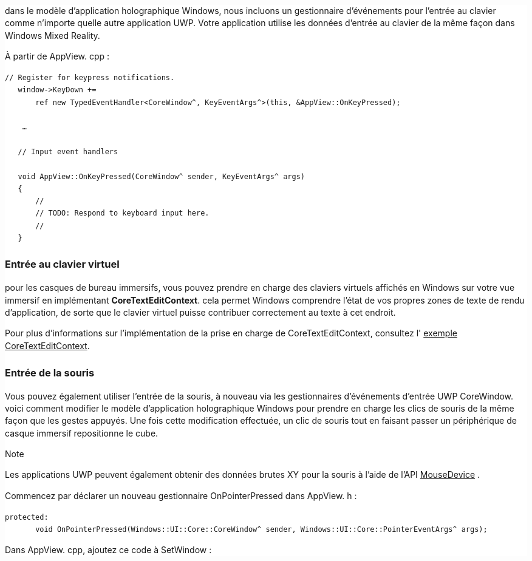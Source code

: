 dans le modèle d’application holographique Windows, nous incluons un gestionnaire d’événements pour l’entrée au clavier comme n’importe quelle autre application UWP. Votre application utilise les données d’entrée au clavier de la même façon dans Windows Mixed Reality.

À partir de AppView. cpp :

```
// Register for keypress notifications.
   window->KeyDown +=
       ref new TypedEventHandler<CoreWindow^, KeyEventArgs^>(this, &AppView::OnKeyPressed);

    …

   // Input event handlers

   void AppView::OnKeyPressed(CoreWindow^ sender, KeyEventArgs^ args)
   {
       //
       // TODO: Respond to keyboard input here.
       //
   }
```

### <a name="virtual-keyboard-input"></a>Entrée au clavier virtuel
pour les casques de bureau immersifs, vous pouvez prendre en charge des claviers virtuels affichés en Windows sur votre vue immersif en implémentant **CoreTextEditContext**. cela permet Windows comprendre l’état de vos propres zones de texte de rendu d’application, de sorte que le clavier virtuel puisse contribuer correctement au texte à cet endroit.

Pour plus d’informations sur l’implémentation de la prise en charge de CoreTextEditContext, consultez l' [exemple CoreTextEditContext](https://github.com/Microsoft/Windows-universal-samples/tree/master/Samples/CustomEditControl).

### <a name="mouse-input"></a>Entrée de la souris

Vous pouvez également utiliser l’entrée de la souris, à nouveau via les gestionnaires d’événements d’entrée UWP CoreWindow. voici comment modifier le modèle d’application holographique Windows pour prendre en charge les clics de souris de la même façon que les gestes appuyés. Une fois cette modification effectuée, un clic de souris tout en faisant passer un périphérique de casque immersif repositionne le cube.

> [!NOTE]
> Les applications UWP peuvent également obtenir des données brutes XY pour la souris à l’aide de l’API [MouseDevice](/uwp/api/Windows.Devices.Input.MouseDevice) .

Commencez par déclarer un nouveau gestionnaire OnPointerPressed dans AppView. h :

```
protected:
       void OnPointerPressed(Windows::UI::Core::CoreWindow^ sender, Windows::UI::Core::PointerEventArgs^ args);
```

Dans AppView. cpp, ajoutez ce code à SetWindow :
